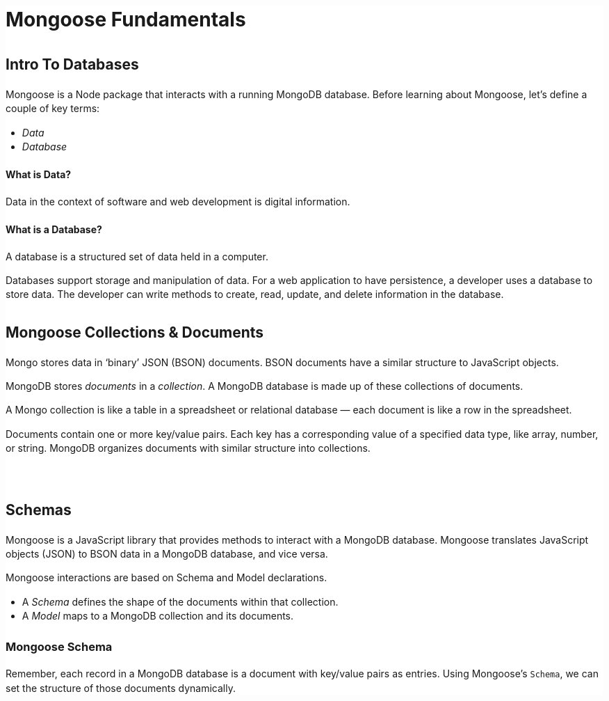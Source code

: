 # Mongoose Fundamentals

## Intro To Databases

Mongoose is a Node package that interacts with a running MongoDB database. Before learning about Mongoose, let’s define a couple of key terms:

*   _Data_
*   _Database_

#### What is Data?

Data in the context of software and web development is digital information.

#### What is a Database?

A database is a structured set of data held in a computer.

Databases support storage and manipulation of data. For a web application to have persistence, a developer uses a database to store data. The developer can write methods to create, read, update, and delete information in the database.

## Mongoose Collections & Documents

Mongo stores data in ‘binary’ JSON (BSON) documents. BSON documents have a similar structure to JavaScript objects.

MongoDB stores _documents_ in a _collection_. A MongoDB database is made up of these collections of documents.

A Mongo collection is like a table in a spreadsheet or relational database — each document is like a row in the spreadsheet.

Documents contain one or more key/value pairs. Each key has a corresponding value of a specified data type, like array, number, or string. MongoDB organizes documents with similar structure into collections.

&nbsp;

## Schemas

Mongoose is a JavaScript library that provides methods to interact with a MongoDB database. Mongoose translates JavaScript objects (JSON) to BSON data in a MongoDB database, and vice versa.

Mongoose interactions are based on Schema and Model declarations.

*   A _Schema_ defines the shape of the documents within that collection.
*   A _Model_ maps to a MongoDB collection and its documents.

### Mongoose Schema

Remember, each record in a MongoDB database is a document with key/value pairs as entries. Using Mongoose’s `Schema`, we can set the structure of those documents dynamically.

